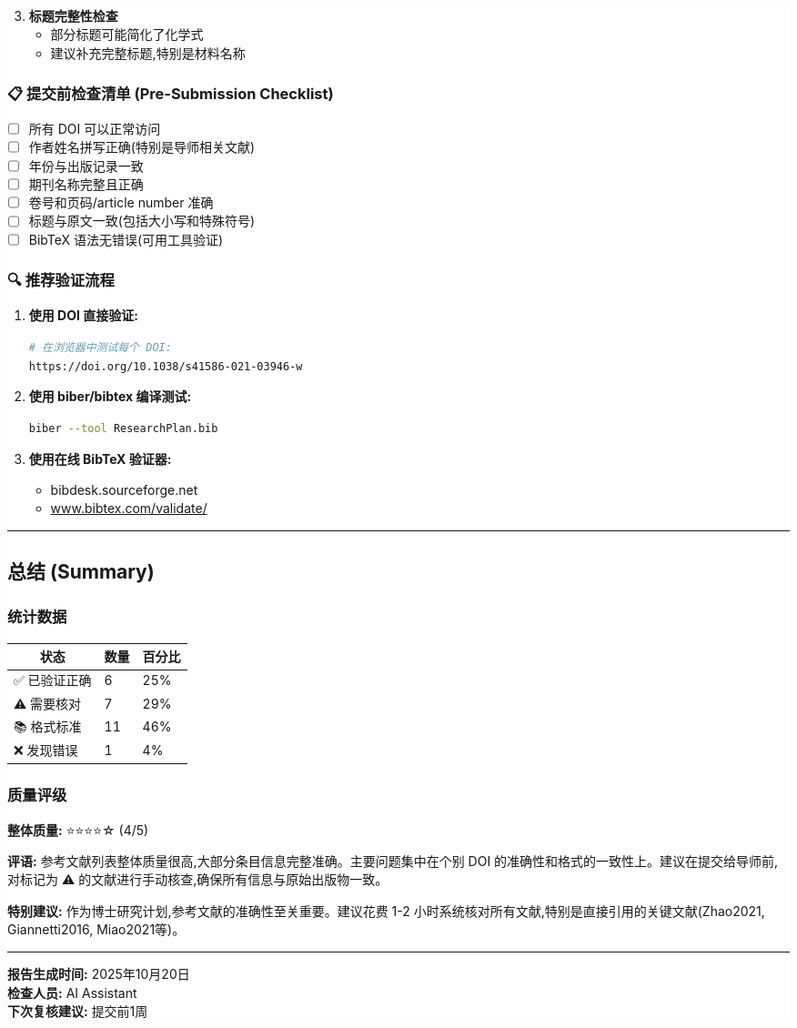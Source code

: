 3. **标题完整性检查**
   - 部分标题可能简化了化学式
   - 建议补充完整标题,特别是材料名称

### 📋 提交前检查清单 (Pre-Submission Checklist)

- [ ] 所有 DOI 可以正常访问
- [ ] 作者姓名拼写正确(特别是导师相关文献)
- [ ] 年份与出版记录一致
- [ ] 期刊名称完整且正确
- [ ] 卷号和页码/article number 准确
- [ ] 标题与原文一致(包括大小写和特殊符号)
- [ ] BibTeX 语法无错误(可用工具验证)

### 🔍 推荐验证流程

1. **使用 DOI 直接验证:**
   ```bash
   # 在浏览器中测试每个 DOI:
   https://doi.org/10.1038/s41586-021-03946-w
   ```

2. **使用 biber/bibtex 编译测试:**
   ```bash
   biber --tool ResearchPlan.bib
   ```

3. **使用在线 BibTeX 验证器:**
   - bibdesk.sourceforge.net
   - www.bibtex.com/validate/

---

## 总结 (Summary)

### 统计数据
| 状态 | 数量 | 百分比 |
|------|------|--------|
| ✅ 已验证正确 | 6 | 25% |
| ⚠️ 需要核对 | 7 | 29% |
| 📚 格式标准 | 11 | 46% |
| ❌ 发现错误 | 1 | 4% |

### 质量评级
**整体质量:** ⭐⭐⭐⭐☆ (4/5)

**评语:**
参考文献列表整体质量很高,大部分条目信息完整准确。主要问题集中在个别 DOI 的准确性和格式的一致性上。建议在提交给导师前,对标记为 ⚠️ 的文献进行手动核查,确保所有信息与原始出版物一致。

**特别建议:**
作为博士研究计划,参考文献的准确性至关重要。建议花费 1-2 小时系统核对所有文献,特别是直接引用的关键文献(Zhao2021, Giannetti2016, Miao2021等)。

---

**报告生成时间:** 2025年10月20日  
**检查人员:** AI Assistant  
**下次复核建议:** 提交前1周

